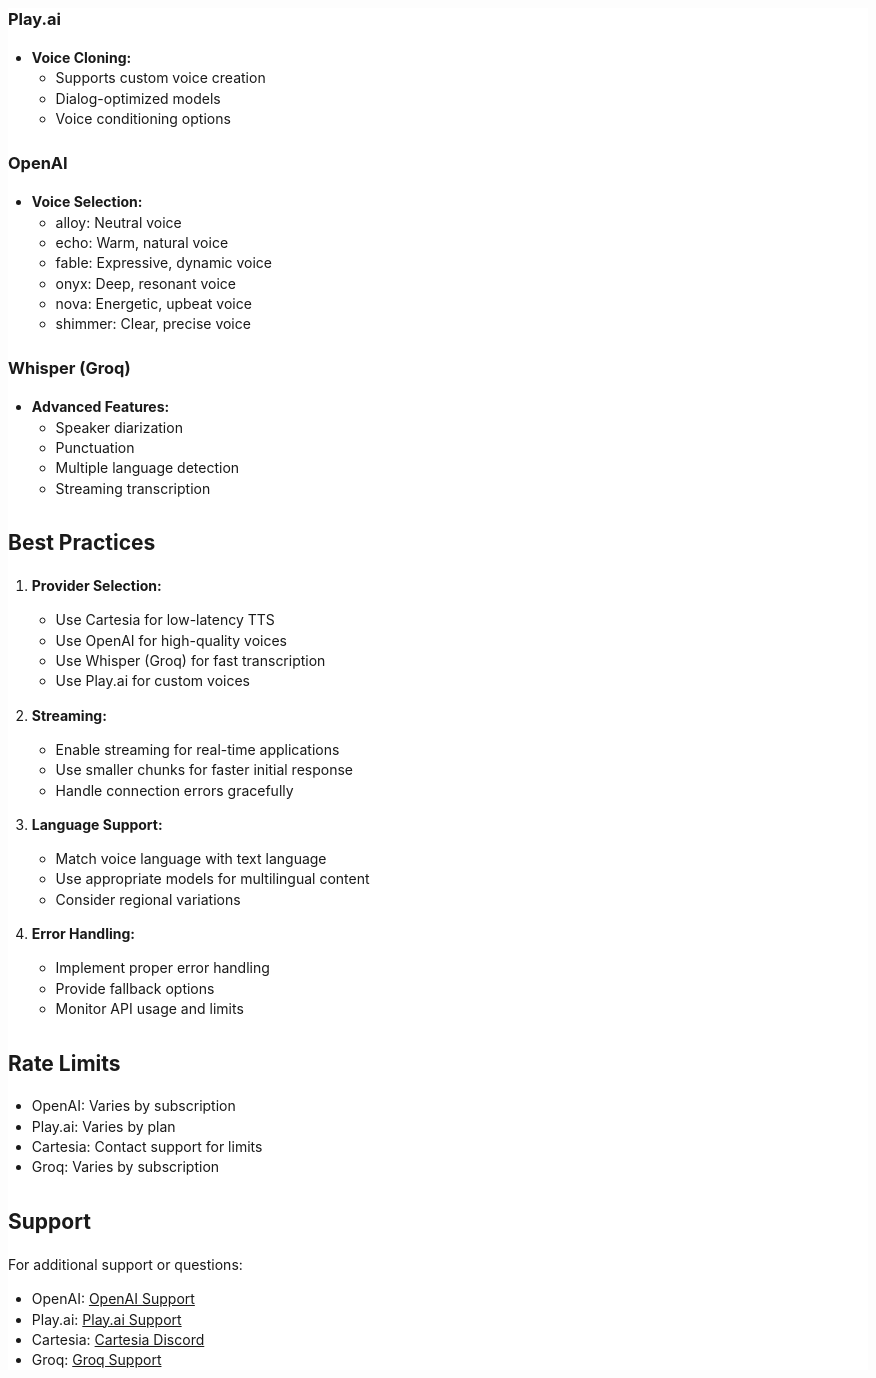 ### Play.ai

- **Voice Cloning:**
  - Supports custom voice creation
  - Dialog-optimized models
  - Voice conditioning options

### OpenAI

- **Voice Selection:**
  - alloy: Neutral voice
  - echo: Warm, natural voice
  - fable: Expressive, dynamic voice
  - onyx: Deep, resonant voice
  - nova: Energetic, upbeat voice
  - shimmer: Clear, precise voice

### Whisper (Groq)

- **Advanced Features:**
  - Speaker diarization
  - Punctuation
  - Multiple language detection
  - Streaming transcription

## Best Practices

1. **Provider Selection:**
   - Use Cartesia for low-latency TTS
   - Use OpenAI for high-quality voices
   - Use Whisper (Groq) for fast transcription
   - Use Play.ai for custom voices

2. **Streaming:**
   - Enable streaming for real-time applications
   - Use smaller chunks for faster initial response
   - Handle connection errors gracefully

3. **Language Support:**
   - Match voice language with text language
   - Use appropriate models for multilingual content
   - Consider regional variations

4. **Error Handling:**
   - Implement proper error handling
   - Provide fallback options
   - Monitor API usage and limits

## Rate Limits

- OpenAI: Varies by subscription
- Play.ai: Varies by plan
- Cartesia: Contact support for limits
- Groq: Varies by subscription

## Support

For additional support or questions:
- OpenAI: [OpenAI Support](https://help.openai.com)
- Play.ai: [Play.ai Support](https://play.ai/support)
- Cartesia: [Cartesia Discord](https://discord.gg/cartesia)
- Groq: [Groq Support](https://groq.com/support)
